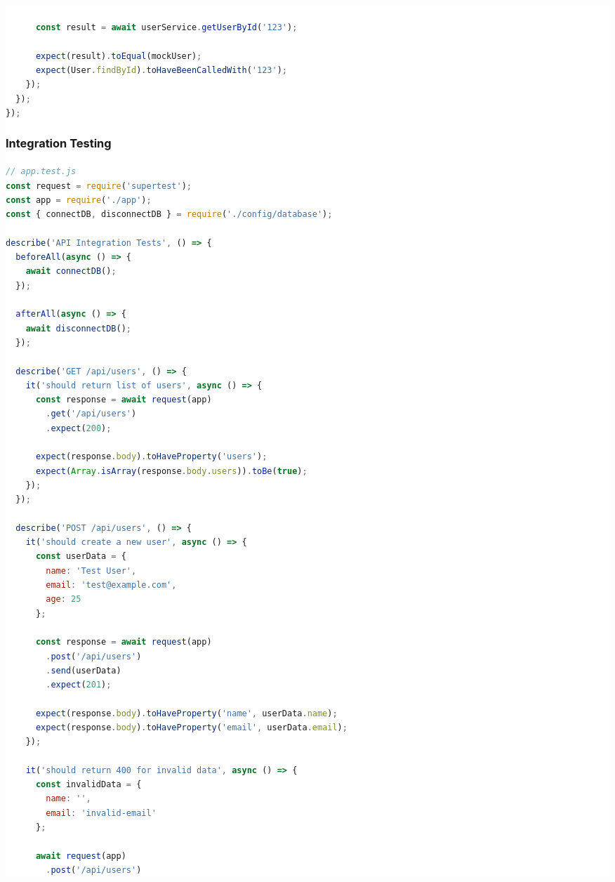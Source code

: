 ```javascript
      
      const result = await userService.getUserById('123');
      
      expect(result).toEqual(mockUser);
      expect(User.findById).toHaveBeenCalledWith('123');
    });
  });
});
```

### **Integration Testing**

```javascript
// app.test.js
const request = require('supertest');
const app = require('./app');
const { connectDB, disconnectDB } = require('./config/database');

describe('API Integration Tests', () => {
  beforeAll(async () => {
    await connectDB();
  });
  
  afterAll(async () => {
    await disconnectDB();
  });
  
  describe('GET /api/users', () => {
    it('should return list of users', async () => {
      const response = await request(app)
        .get('/api/users')
        .expect(200);
      
      expect(response.body).toHaveProperty('users');
      expect(Array.isArray(response.body.users)).toBe(true);
    });
  });
  
  describe('POST /api/users', () => {
    it('should create a new user', async () => {
      const userData = {
        name: 'Test User',
        email: 'test@example.com',
        age: 25
      };
      
      const response = await request(app)
        .post('/api/users')
        .send(userData)
        .expect(201);
      
      expect(response.body).toHaveProperty('name', userData.name);
      expect(response.body).toHaveProperty('email', userData.email);
    });
    
    it('should return 400 for invalid data', async () => {
      const invalidData = {
        name: '',
        email: 'invalid-email'
      };
      
      await request(app)
        .post('/api/users')
```
